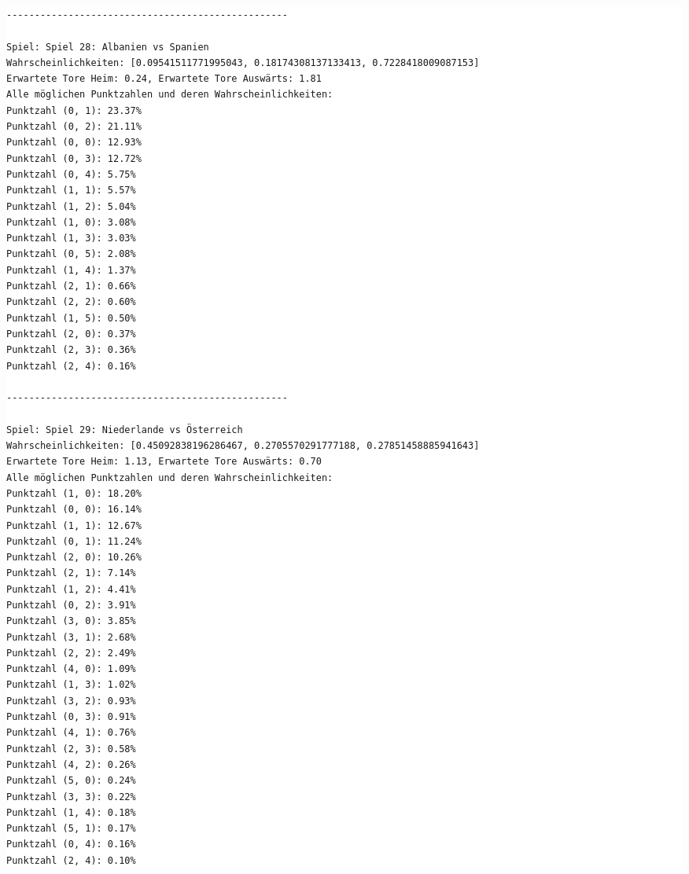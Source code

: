     --------------------------------------------------

    Spiel: Spiel 28: Albanien vs Spanien
    Wahrscheinlichkeiten: [0.09541511771995043, 0.18174308137133413, 0.7228418009087153]
    Erwartete Tore Heim: 0.24, Erwartete Tore Auswärts: 1.81
    Alle möglichen Punktzahlen und deren Wahrscheinlichkeiten:
    Punktzahl (0, 1): 23.37%
    Punktzahl (0, 2): 21.11%
    Punktzahl (0, 0): 12.93%
    Punktzahl (0, 3): 12.72%
    Punktzahl (0, 4): 5.75%
    Punktzahl (1, 1): 5.57%
    Punktzahl (1, 2): 5.04%
    Punktzahl (1, 0): 3.08%
    Punktzahl (1, 3): 3.03%
    Punktzahl (0, 5): 2.08%
    Punktzahl (1, 4): 1.37%
    Punktzahl (2, 1): 0.66%
    Punktzahl (2, 2): 0.60%
    Punktzahl (1, 5): 0.50%
    Punktzahl (2, 0): 0.37%
    Punktzahl (2, 3): 0.36%
    Punktzahl (2, 4): 0.16%

    --------------------------------------------------

    Spiel: Spiel 29: Niederlande vs Österreich
    Wahrscheinlichkeiten: [0.45092838196286467, 0.2705570291777188, 0.27851458885941643]
    Erwartete Tore Heim: 1.13, Erwartete Tore Auswärts: 0.70
    Alle möglichen Punktzahlen und deren Wahrscheinlichkeiten:
    Punktzahl (1, 0): 18.20%
    Punktzahl (0, 0): 16.14%
    Punktzahl (1, 1): 12.67%
    Punktzahl (0, 1): 11.24%
    Punktzahl (2, 0): 10.26%
    Punktzahl (2, 1): 7.14%
    Punktzahl (1, 2): 4.41%
    Punktzahl (0, 2): 3.91%
    Punktzahl (3, 0): 3.85%
    Punktzahl (3, 1): 2.68%
    Punktzahl (2, 2): 2.49%
    Punktzahl (4, 0): 1.09%
    Punktzahl (1, 3): 1.02%
    Punktzahl (3, 2): 0.93%
    Punktzahl (0, 3): 0.91%
    Punktzahl (4, 1): 0.76%
    Punktzahl (2, 3): 0.58%
    Punktzahl (4, 2): 0.26%
    Punktzahl (5, 0): 0.24%
    Punktzahl (3, 3): 0.22%
    Punktzahl (1, 4): 0.18%
    Punktzahl (5, 1): 0.17%
    Punktzahl (0, 4): 0.16%
    Punktzahl (2, 4): 0.10%
